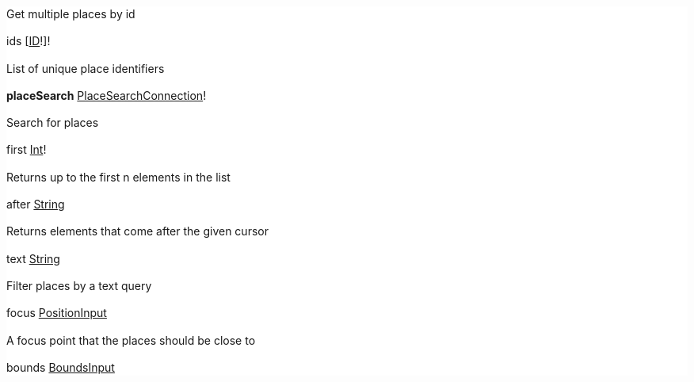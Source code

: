 Get multiple places by id

</td>
</tr>
<tr>
<td colspan="2" align="right" valign="top">ids</td>
<td valign="top">[<a href="#id">ID</a>!]!</td>
<td>

List of unique place identifiers

</td>
</tr>
<tr>
<td colspan="2" valign="top"><strong>placeSearch</strong></td>
<td valign="top"><a href="#placesearchconnection">PlaceSearchConnection</a>!</td>
<td>

Search for places

</td>
</tr>
<tr>
<td colspan="2" align="right" valign="top">first</td>
<td valign="top"><a href="#int">Int</a>!</td>
<td>

Returns up to the first n elements in the list

</td>
</tr>
<tr>
<td colspan="2" align="right" valign="top">after</td>
<td valign="top"><a href="#string">String</a></td>
<td>

Returns elements that come after the given cursor

</td>
</tr>
<tr>
<td colspan="2" align="right" valign="top">text</td>
<td valign="top"><a href="#string">String</a></td>
<td>

Filter places by a text query

</td>
</tr>
<tr>
<td colspan="2" align="right" valign="top">focus</td>
<td valign="top"><a href="#positioninput">PositionInput</a></td>
<td>

A focus point that the places should be close to

</td>
</tr>
<tr>
<td colspan="2" align="right" valign="top">bounds</td>
<td valign="top"><a href="#boundsinput">BoundsInput</a></td>
<td>


[//]: # "Title: Type Reference"
[//]: # "Weight: 10"